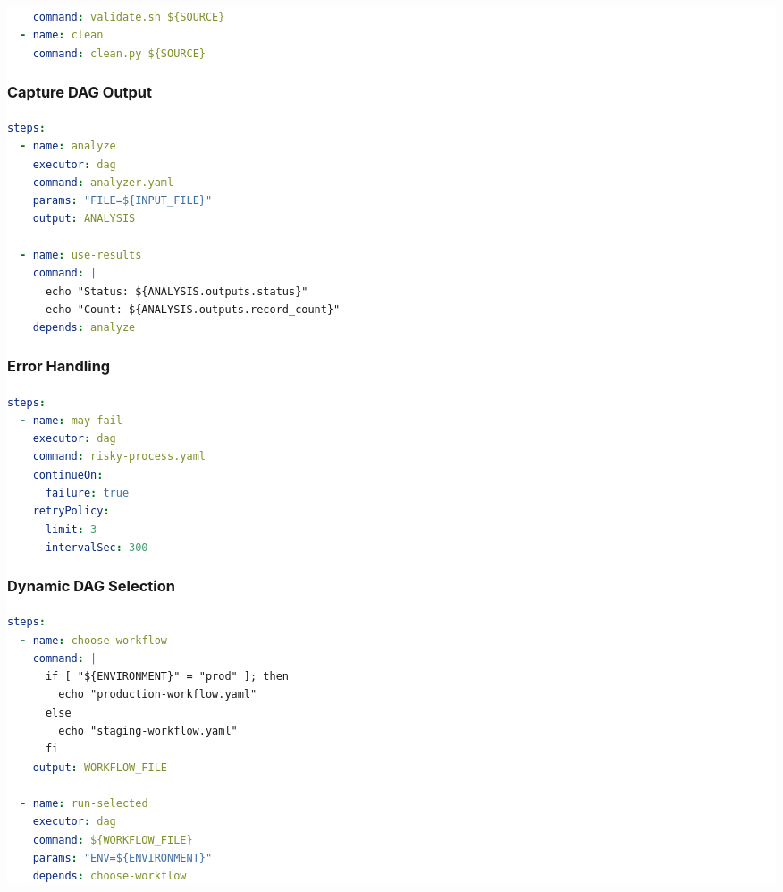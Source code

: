 ```yaml
    command: validate.sh ${SOURCE}
  - name: clean
    command: clean.py ${SOURCE}
```

### Capture DAG Output

```yaml
steps:
  - name: analyze
    executor: dag
    command: analyzer.yaml
    params: "FILE=${INPUT_FILE}"
    output: ANALYSIS
    
  - name: use-results
    command: |
      echo "Status: ${ANALYSIS.outputs.status}"
      echo "Count: ${ANALYSIS.outputs.record_count}"
    depends: analyze
```

### Error Handling

```yaml
steps:
  - name: may-fail
    executor: dag
    command: risky-process.yaml
    continueOn:
      failure: true
    retryPolicy:
      limit: 3
      intervalSec: 300
```

### Dynamic DAG Selection

```yaml
steps:
  - name: choose-workflow
    command: |
      if [ "${ENVIRONMENT}" = "prod" ]; then
        echo "production-workflow.yaml"
      else
        echo "staging-workflow.yaml"
      fi
    output: WORKFLOW_FILE
    
  - name: run-selected
    executor: dag
    command: ${WORKFLOW_FILE}
    params: "ENV=${ENVIRONMENT}"
    depends: choose-workflow
```
